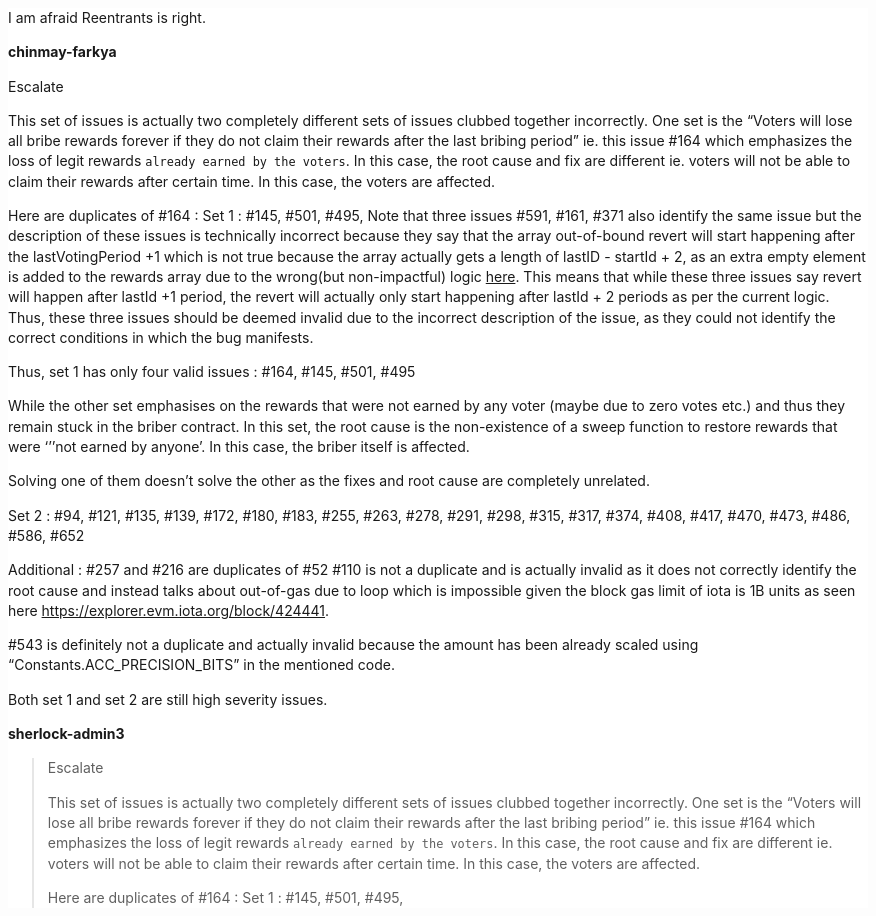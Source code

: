 I am afraid Reentrants is right.

**chinmay-farkya**

Escalate 

This set of issues is actually two completely different sets of issues clubbed together incorrectly. One set is the “Voters will lose all bribe rewards forever if they do not claim their rewards after the last bribing period” ie. this issue #164 which emphasizes the loss of legit rewards ```already earned by the voters```. In this case, the root cause and fix are different ie. voters will not be able to claim their rewards after certain time. In this case, the voters are affected.

Here are duplicates of #164 : 
Set 1 : #145, #501, #495, 
Note that three issues #591, #161, #371 also identify the same issue but the description of these issues is technically incorrect because they say that the array out-of-bound revert will start happening after the lastVotingPeriod +1 which is not true because the array actually gets a length of lastID - startId + 2, as an extra empty element is added to the rewards array due to the wrong(but non-impactful) logic [here](https://github.com/sherlock-audit/2024-06-magicsea/blob/42e799446595c542eff9519353d3becc50cdba63/magicsea-staking/src/rewarders/BribeRewarder.sol#L249). This means that while these three issues say revert will happen after lastId +1 period, the revert will actually only start happening after lastId + 2 periods as per the current logic. Thus, these three issues should be deemed invalid due to the incorrect description of the issue, as they could not identify the correct conditions in which the bug manifests. 

Thus, set 1 has only four valid issues : #164,  #145, #501, #495

While the other set emphasises on the rewards that were not earned by any voter (maybe due to zero votes etc.) and thus they remain stuck in the briber contract. In this set, the root cause is the non-existence of a sweep function to restore rewards that were ‘’’not earned by anyone’. In this case, the briber itself is affected. 

Solving one of them doesn’t solve the other as the fixes and root cause are completely unrelated. 


Set 2 : 
#94, #121, #135, #139, #172, #180, #183, #255, #263, #278, #291, #298, #315, #317, #374, #408, #417, #470, #473, #486, #586, #652


Additional : 
#257 and #216 are duplicates of #52
#110 is not a duplicate and is actually invalid as it does not correctly identify the root cause and instead talks about out-of-gas due to loop which is impossible given the block gas limit of iota is 1B units as seen here https://explorer.evm.iota.org/block/424441.

#543 is definitely not a duplicate and actually invalid because the amount has been already scaled using “Constants.ACC_PRECISION_BITS” in the mentioned code. 


Both set 1 and set 2 are still high severity issues.


**sherlock-admin3**

> Escalate 
> 
> This set of issues is actually two completely different sets of issues clubbed together incorrectly. One set is the “Voters will lose all bribe rewards forever if they do not claim their rewards after the last bribing period” ie. this issue #164 which emphasizes the loss of legit rewards ```already earned by the voters```. In this case, the root cause and fix are different ie. voters will not be able to claim their rewards after certain time. In this case, the voters are affected.
> 
> Here are duplicates of #164 : 
> Set 1 : #145, #501, #495, 